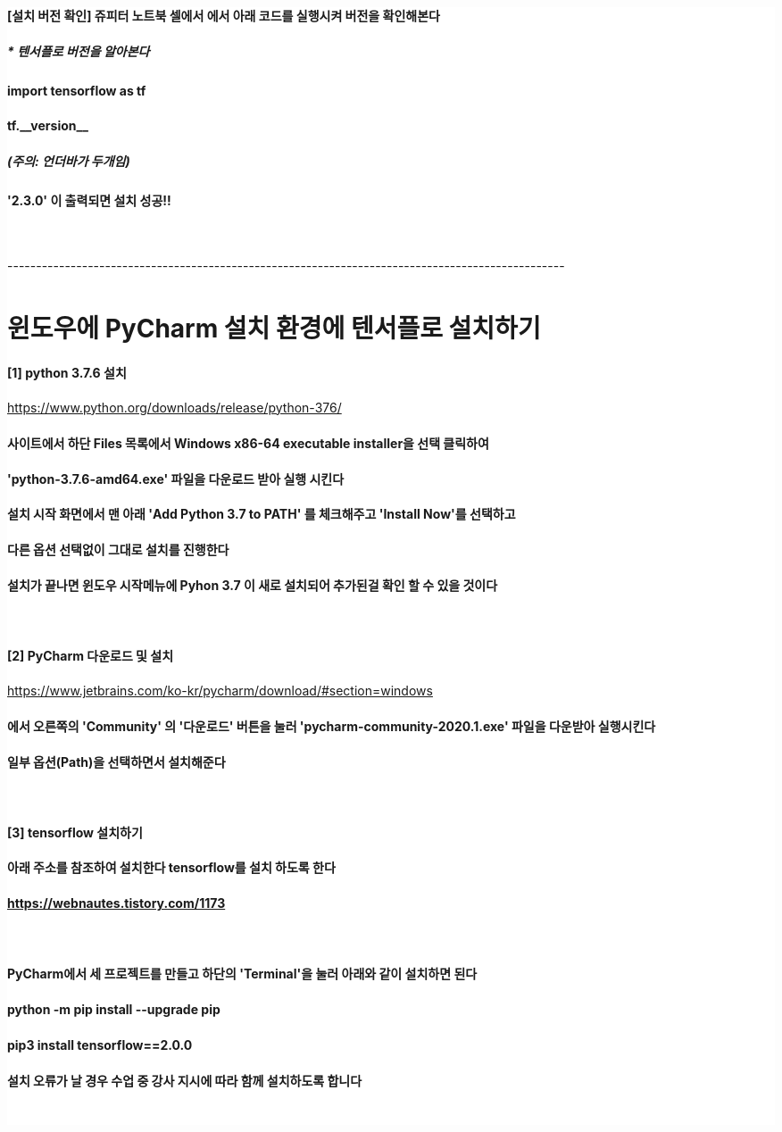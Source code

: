 #### [설치 버전 확인] 쥬피터 노트북 셀에서 에서 아래 코드를 실행시켜 버전을 확인해본다

##### * 텐서플로 버전을 알아본다
#### import tensorflow as tf
#### tf.\_\_version\_\_   
##### (주의: 언더바가 두개임) 
#### '2.3.0' 이 출력되면 설치 성공!!
<br>

-------------------------------------------------------------------------------------------------<br>

# 윈도우에 PyCharm 설치 환경에 텐서플로 설치하기

#### [1] python 3.7.6 설치
https://www.python.org/downloads/release/python-376/
#### 사이트에서 하단 Files 목록에서 Windows x86-64 executable installer을 선택 클릭하여
#### 'python-3.7.6-amd64.exe' 파일을 다운로드 받아 실행 시킨다 

#### 설치 시작 화면에서 맨 아래 'Add Python 3.7 to PATH' 를 체크해주고 'Install Now'를 선택하고 
#### 다른 옵션 선택없이 그대로 설치를 진행한다
#### 설치가 끝나면 윈도우 시작메뉴에 Pyhon 3.7 이 새로 설치되어 추가된걸 확인 할 수 있을 것이다

<br>

#### [2] PyCharm 다운로드 및 설치

https://www.jetbrains.com/ko-kr/pycharm/download/#section=windows
#### 에서 오른쪽의 'Community' 의 '다운로드' 버튼을 눌러 'pycharm-community-2020.1.exe' 파일을 다운받아 실행시킨다
#### 일부 옵션(Path)을 선택하면서 설치해준다
<br>

#### [3] tensorflow 설치하기
#### 아래 주소를 참조하여 설치한다 tensorflow를  설치 하도록 한다
####  https://webnautes.tistory.com/1173
<br>

#### PyCharm에서 세 프로젝트를 만들고 하단의 'Terminal'을 눌러 아래와 같이 설치하면 된다
#### python -m pip install --upgrade pip
#### pip3 install tensorflow==2.0.0
#### 설치 오류가 날 경우 수업 중 강사 지시에 따라 함께 설치하도록 합니다
<br>
